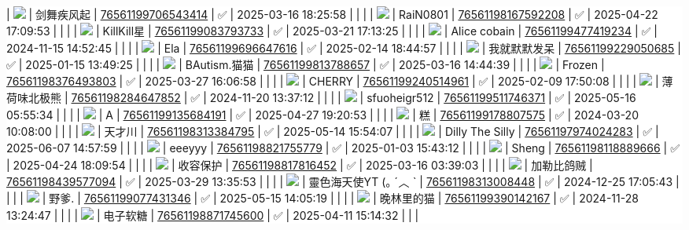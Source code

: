 | ![](https://avatars.steamstatic.com/b6d8f399f41176c25ca00d1a033a78cee65d52d9.jpg) | 剑舞疾风起                | [76561199706543414](https://steamcommunity.com/profiles/76561199706543414/) | ✅           | 2025-03-16 18:25:58 |                     |          |
| ![](https://avatars.steamstatic.com/26b94a550b649c7e936ab5aa6998af2322aff371.jpg) | RaiN0801             | [76561198167592208](https://steamcommunity.com/profiles/76561198167592208/) | ✅           | 2025-04-22 17:09:53 |                     |          |
| ![](https://avatars.steamstatic.com/44b65fa70c3df3819aa00d7b9cb13a40ac7cc2dc.jpg) | KillKill星            | [76561199083793733](https://steamcommunity.com/profiles/76561199083793733/) | ✅           | 2025-03-21 17:13:25 |                     |          |
| ![](https://avatars.steamstatic.com/9091fbbc32217c3c6c6dbebabda8c312162a1bc7.jpg) | Alice cobain         | [76561199477419234](https://steamcommunity.com/profiles/76561199477419234/) | ✅           | 2024-11-15 14:52:45 |                     |          |
| ![](https://avatars.steamstatic.com/1bfc0862abbb4ee7d9eda51d92449d04b3cadbd2.jpg) | Ela                  | [76561199696647616](https://steamcommunity.com/profiles/76561199696647616/) | ✅           | 2025-02-14 18:44:57 |                     |          |
| ![](https://avatars.steamstatic.com/1fdea53ada23f426ef7c4708e507a350da25970c.jpg) | 我就默默发呆               | [76561199229050685](https://steamcommunity.com/profiles/76561199229050685/) | ✅           | 2025-01-15 13:49:25 |                     |          |
| ![](https://avatars.steamstatic.com/148ff422f2245ab66abfeabf3f7506861d6b703b.jpg) | BAutism.猫猫           | [76561199813788657](https://steamcommunity.com/profiles/76561199813788657/) | ✅           | 2025-03-16 14:44:39 |                     |          |
| ![](https://avatars.steamstatic.com/392fbf05679ec51471abfb245391ac714d4e52ff.jpg) | Frozen               | [76561198376493803](https://steamcommunity.com/profiles/76561198376493803/) | ✅           | 2025-03-27 16:06:58 |                     |          |
| ![](https://avatars.steamstatic.com/fef49e7fa7e1997310d705b2a6158ff8dc1cdfeb.jpg) | CHERRY               | [76561199240514961](https://steamcommunity.com/profiles/76561199240514961/) | ✅           | 2025-02-09 17:50:08 |                     |          |
| ![](https://avatars.steamstatic.com/91d6262f80546ac9c1df0eba056154b15b6293ca.jpg) | 薄荷味北极熊               | [76561198284647852](https://steamcommunity.com/profiles/76561198284647852/) | ✅           | 2024-11-20 13:37:12 |                     |          |
| ![](https://avatars.steamstatic.com/b8a54089aa909ef42acab5d6400fd3f44c4fc37b.jpg) | sfuoheigr512         | [76561199511746371](https://steamcommunity.com/profiles/76561199511746371/) | ✅           | 2025-05-16 05:55:34 |                     |          |
| ![](https://avatars.steamstatic.com/2b2cead6ebe3c30a4424f38319eb1b8d2327ae14.jpg) | A                    | [76561199135684191](https://steamcommunity.com/profiles/76561199135684191/) | ✅           | 2025-04-27 19:20:53 |                     |          |
| ![](https://avatars.steamstatic.com/b3877044cdfff2ddb4288f670e0656064d9f1b2d.jpg) | 糕                    | [76561199178807575](https://steamcommunity.com/profiles/76561199178807575/) | ✅           | 2024-03-20 10:08:00 |                     |          |
| ![](https://avatars.steamstatic.com/66529916e521e6c6dd15fb04067f576777b1dbd9.jpg) | 天才川                  | [76561198313384795](https://steamcommunity.com/profiles/76561198313384795/) | ✅           | 2025-05-14 15:54:07 |                     |          |
| ![](https://avatars.steamstatic.com/6a44cc1090b0d548243633cdd3125258b0f32462.jpg) | Dilly The Silly      | [76561197974024283](https://steamcommunity.com/profiles/76561197974024283/) | ✅           | 2025-06-07 14:57:59 |                     |          |
| ![](https://avatars.steamstatic.com/bb75c50ea0a204a965c8b3375a9cb50ef39e4508.jpg) | eeeyyy               | [76561198821755779](https://steamcommunity.com/profiles/76561198821755779/) | ✅           | 2025-01-03 15:43:12 |                     |          |
| ![](https://avatars.steamstatic.com/b9d7f0b7ea0c8cc173850c2b71d4d58ab72f72ff.jpg) | Sheng                | [76561198118889666](https://steamcommunity.com/profiles/76561198118889666/) | ✅           | 2025-04-24 18:09:54 |                     |          |
| ![](https://avatars.steamstatic.com/b448043d293467ba0823fda9045b460b116126f6.jpg) | 收容保护                 | [76561198817816452](https://steamcommunity.com/profiles/76561198817816452/) | ✅           | 2025-03-16 03:39:03 |                     |          |
| ![](https://avatars.steamstatic.com/752eb38c3b0bc6f74708ec2c3d44d00bda41edde.jpg) | 加勒比鸽贼                | [76561198439577094](https://steamcommunity.com/profiles/76561198439577094/) | ✅           | 2025-03-29 13:35:53 |                     |          |
| ![](https://avatars.steamstatic.com/a39813ba01bd4760e01bb230ba5109b416079d36.jpg) | 靈色海天使YT (｡ ˊ︿ ˋ      | [76561198313008448](https://steamcommunity.com/profiles/76561198313008448/) | ✅           | 2024-12-25 17:05:43 |                     |          |
| ![](https://avatars.steamstatic.com/fe239f9ba788eb0d56c0b658f94487f26aa8ed52.jpg) | 野爹.                  | [76561199077431346](https://steamcommunity.com/profiles/76561199077431346/) | ✅           | 2025-05-15 14:05:19 |                     |          |
| ![](https://avatars.steamstatic.com/14fa45d90d1774068441651602af9b2de61890b4.jpg) | 晚林里的猫                | [76561199390142167](https://steamcommunity.com/profiles/76561199390142167/) | ✅           | 2024-11-28 13:24:47 |                     |          |
| ![](https://avatars.steamstatic.com/6577f038457af0ac1bc3484e177b5528c3f4e56e.jpg) | 电子软糖                 | [76561198871745600](https://steamcommunity.com/profiles/76561198871745600/) | ✅           | 2025-04-11 15:14:32 |                     |          |